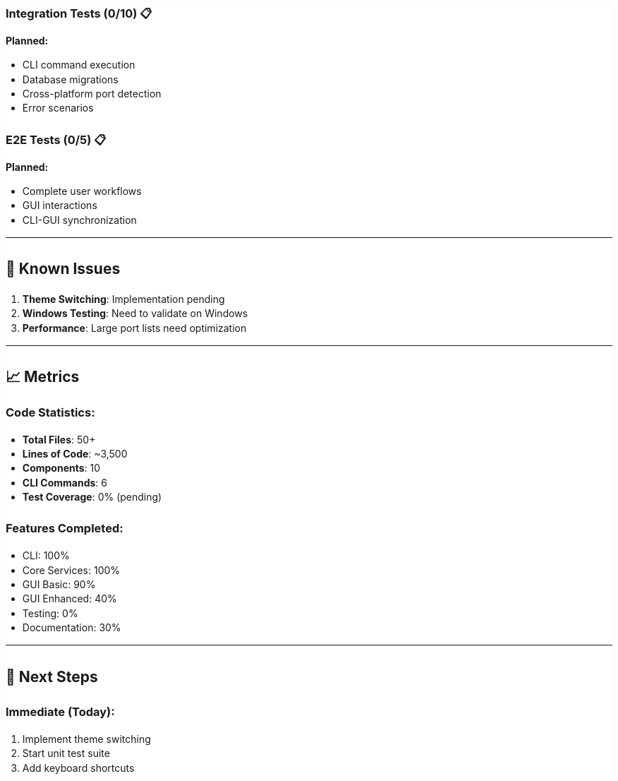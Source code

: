 ### Integration Tests (0/10) 📋
**Planned:**
- CLI command execution
- Database migrations
- Cross-platform port detection
- Error scenarios

### E2E Tests (0/5) 📋
**Planned:**
- Complete user workflows
- GUI interactions
- CLI-GUI synchronization

---

## 🐛 Known Issues

1. **Theme Switching**: Implementation pending
2. **Windows Testing**: Need to validate on Windows
3. **Performance**: Large port lists need optimization

---

## 📈 Metrics

### Code Statistics:
- **Total Files**: 50+
- **Lines of Code**: ~3,500
- **Components**: 10
- **CLI Commands**: 6
- **Test Coverage**: 0% (pending)

### Features Completed:
- CLI: 100%
- Core Services: 100%
- GUI Basic: 90%
- GUI Enhanced: 40%
- Testing: 0%
- Documentation: 30%

---

## 🚀 Next Steps

### Immediate (Today):
1. Implement theme switching
2. Start unit test suite
3. Add keyboard shortcuts
